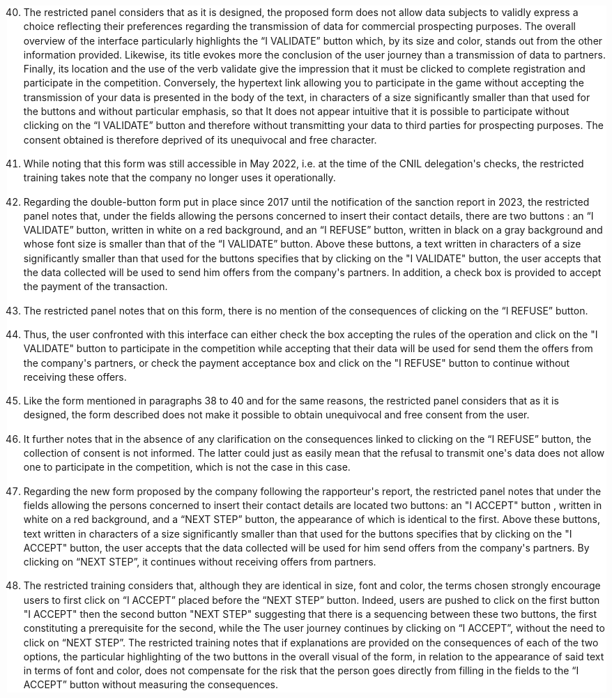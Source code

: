 40. The restricted panel considers that as it is designed, the proposed form does not allow data subjects to validly express a choice reflecting their preferences regarding the transmission of data for commercial prospecting purposes. The overall overview of the interface particularly highlights the “I VALIDATE” button which, by its size and color, stands out from the other information provided. Likewise, its title evokes more the conclusion of the user journey than a transmission of data to partners. Finally, its location and the use of the verb validate give the impression that it must be clicked to complete registration and participate in the competition. Conversely, the hypertext link allowing you to participate in the game without accepting the transmission of your data is presented in the body of the text, in characters of a size significantly smaller than that used for the buttons and without particular emphasis, so that It does not appear intuitive that it is possible to participate without clicking on the “I VALIDATE” button and therefore without transmitting your data to third parties for prospecting purposes. The consent obtained is therefore deprived of its unequivocal and free character.

41. While noting that this form was still accessible in May 2022, i.e. at the time of the CNIL delegation's checks, the restricted training takes note that the company no longer uses it operationally.

42. Regarding the double-button form put in place since 2017 until the notification of the sanction report in 2023, the restricted panel notes that, under the fields allowing the persons concerned to insert their contact details, there are two buttons : an “I VALIDATE” button, written in white on a red background, and an “I REFUSE” button, written in black on a gray background and whose font size is smaller than that of the “I VALIDATE” button. Above these buttons, a text written in characters of a size significantly smaller than that used for the buttons specifies that by clicking on the "I VALIDATE" button, the user accepts that the data collected will be used to send him offers from the company's partners. In addition, a check box is provided to accept the payment of the transaction.

43. The restricted panel notes that on this form, there is no mention of the consequences of clicking on the “I REFUSE” button.

44. Thus, the user confronted with this interface can either check the box accepting the rules of the operation and click on the "I VALIDATE" button to participate in the competition while accepting that their data will be used for send them the offers from the company's partners, or check the payment acceptance box and click on the "I REFUSE" button to continue without receiving these offers.

45. Like the form mentioned in paragraphs 38 to 40 and for the same reasons, the restricted panel considers that as it is designed, the form described does not make it possible to obtain unequivocal and free consent from the user.

46. It further notes that in the absence of any clarification on the consequences linked to clicking on the “I REFUSE” button, the collection of consent is not informed. The latter could just as easily mean that the refusal to transmit one's data does not allow one to participate in the competition, which is not the case in this case.

47. Regarding the new form proposed by the company following the rapporteur's report, the restricted panel notes that under the fields allowing the persons concerned to insert their contact details are located two buttons: an "I ACCEPT" button , written in white on a red background, and a “NEXT STEP” button, the appearance of which is identical to the first. Above these buttons, text written in characters of a size significantly smaller than that used for the buttons specifies that by clicking on the "I ACCEPT" button, the user accepts that the data collected will be used for him send offers from the company's partners. By clicking on “NEXT STEP”, it continues without receiving offers from partners.

48. The restricted training considers that, although they are identical in size, font and color, the terms chosen strongly encourage users to first click on “I ACCEPT” placed before the “NEXT STEP” button. Indeed, users are pushed to click on the first button "I ACCEPT" then the second button "NEXT STEP" suggesting that there is a sequencing between these two buttons, the first constituting a prerequisite for the second, while the The user journey continues by clicking on “I ACCEPT”, without the need to click on “NEXT STEP”. The restricted training notes that if explanations are provided on the consequences of each of the two options, the particular highlighting of the two buttons in the overall visual of the form, in relation to the appearance of said text in terms of font and color, does not compensate for the risk that the person goes directly from filling in the fields to the “I ACCEPT” button without measuring the consequences.
